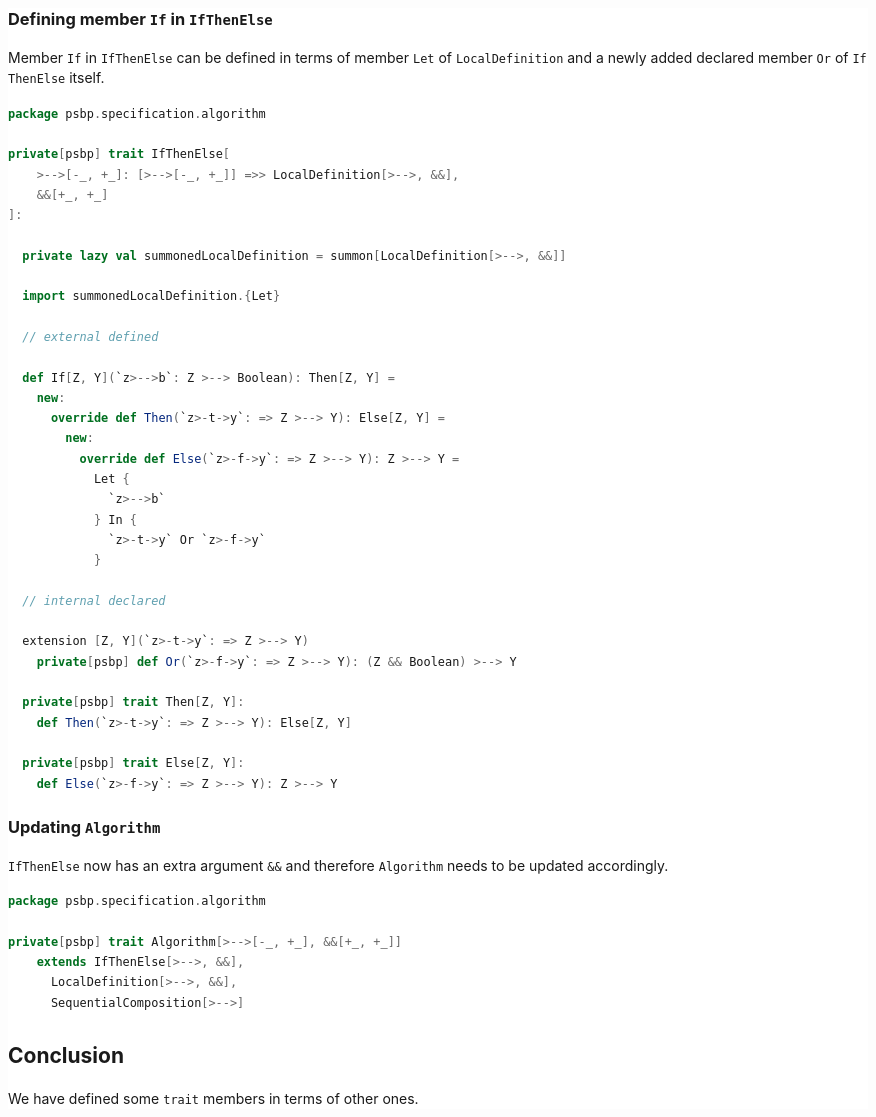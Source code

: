### Defining member `If` in `IfThenElse`

Member `If` in `IfThenElse` can be defined in terms of member `Let` of `LocalDefinition` and a newly added declared 
member `Or` of `IfThenElse` itself.

```scala
package psbp.specification.algorithm

private[psbp] trait IfThenElse[
    >-->[-_, +_]: [>-->[-_, +_]] =>> LocalDefinition[>-->, &&],
    &&[+_, +_]
]:

  private lazy val summonedLocalDefinition = summon[LocalDefinition[>-->, &&]]

  import summonedLocalDefinition.{Let}

  // external defined

  def If[Z, Y](`z>-->b`: Z >--> Boolean): Then[Z, Y] =
    new:
      override def Then(`z>-t->y`: => Z >--> Y): Else[Z, Y] =
        new:
          override def Else(`z>-f->y`: => Z >--> Y): Z >--> Y =
            Let {
              `z>-->b`
            } In {
              `z>-t->y` Or `z>-f->y`
            }

  // internal declared

  extension [Z, Y](`z>-t->y`: => Z >--> Y)
    private[psbp] def Or(`z>-f->y`: => Z >--> Y): (Z && Boolean) >--> Y

  private[psbp] trait Then[Z, Y]:
    def Then(`z>-t->y`: => Z >--> Y): Else[Z, Y]

  private[psbp] trait Else[Z, Y]:
    def Else(`z>-f->y`: => Z >--> Y): Z >--> Y
```

### Updating `Algorithm`


`IfThenElse` now has an extra argument `&&` and therefore `Algorithm` needs to be updated accordingly.

```scala
package psbp.specification.algorithm

private[psbp] trait Algorithm[>-->[-_, +_], &&[+_, +_]]
    extends IfThenElse[>-->, &&],
      LocalDefinition[>-->, &&],
      SequentialComposition[>-->]
```

## Conclusion

We have defined some `trait` members in terms of other ones.

